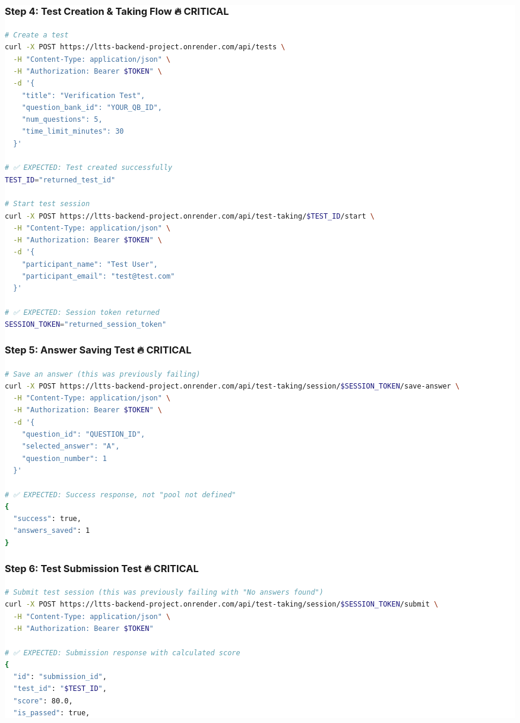 ### **Step 4: Test Creation & Taking Flow** 🔥 **CRITICAL**
```bash
# Create a test
curl -X POST https://ltts-backend-project.onrender.com/api/tests \
  -H "Content-Type: application/json" \
  -H "Authorization: Bearer $TOKEN" \
  -d '{
    "title": "Verification Test",
    "question_bank_id": "YOUR_QB_ID",
    "num_questions": 5,
    "time_limit_minutes": 30
  }'

# ✅ EXPECTED: Test created successfully
TEST_ID="returned_test_id"

# Start test session
curl -X POST https://ltts-backend-project.onrender.com/api/test-taking/$TEST_ID/start \
  -H "Content-Type: application/json" \
  -H "Authorization: Bearer $TOKEN" \
  -d '{
    "participant_name": "Test User",
    "participant_email": "test@test.com"
  }'

# ✅ EXPECTED: Session token returned
SESSION_TOKEN="returned_session_token"
```

### **Step 5: Answer Saving Test** 🔥 **CRITICAL** 
```bash
# Save an answer (this was previously failing)
curl -X POST https://ltts-backend-project.onrender.com/api/test-taking/session/$SESSION_TOKEN/save-answer \
  -H "Content-Type: application/json" \
  -H "Authorization: Bearer $TOKEN" \
  -d '{
    "question_id": "QUESTION_ID",
    "selected_answer": "A",
    "question_number": 1
  }'

# ✅ EXPECTED: Success response, not "pool not defined"
{
  "success": true,
  "answers_saved": 1
}
```

### **Step 6: Test Submission Test** 🔥 **CRITICAL**
```bash
# Submit test session (this was previously failing with "No answers found")
curl -X POST https://ltts-backend-project.onrender.com/api/test-taking/session/$SESSION_TOKEN/submit \
  -H "Content-Type: application/json" \
  -H "Authorization: Bearer $TOKEN"

# ✅ EXPECTED: Submission response with calculated score
{
  "id": "submission_id",
  "test_id": "$TEST_ID", 
  "score": 80.0,
  "is_passed": true,
```